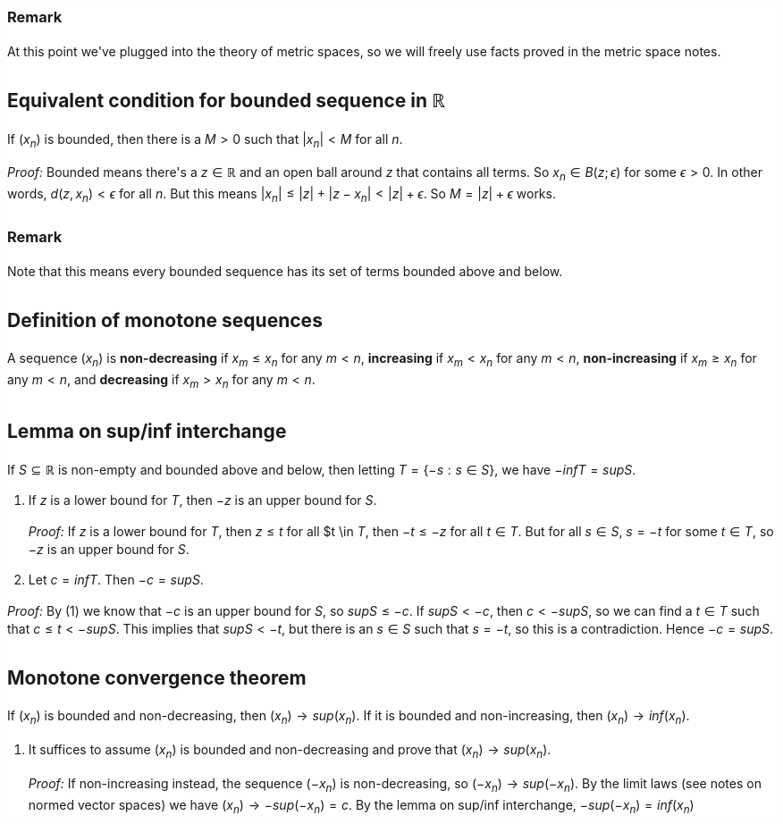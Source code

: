 ### Remark
At this point we've plugged into the theory of metric spaces, so we will freely use facts proved in the metric space notes.


## Equivalent condition for bounded sequence in $\mathbb{R}$
If $(x_n)$ is bounded, then there is a $M > 0$ such that $|x_n| < M$ for all $n$.

*Proof:* Bounded means there's a $z \in \mathbb{R}$ and an open ball around $z$ that contains all terms. So $x_n \in B(z; \epsilon)$ for some $\epsilon > 0$. In other words, $d(z, x_n) < \epsilon$ for all $n$. But this means $|x_n| \leq |z| + |z - x_n| < |z| + \epsilon$. So $M = |z| + \epsilon$ works.

### Remark
Note that this means every bounded sequence has its set of terms bounded above and below.

## Definition of monotone sequences
A sequence $(x_n)$ is **non-decreasing** if $x_m \leq x_n$ for any $m < n$, **increasing** if $x_m < x_n$ for any $m < n$, **non-increasing** if $x_m \geq x_n$ for any $m < n$, and **decreasing** if $x_m > x_n$ for any $m < n$.


## Lemma on sup/inf interchange
If $S \subseteq \mathbb{R}$ is non-empty and bounded above and below, then letting $T = \{ -s : s \in S \}$, we have $- inf T = sup S$.

 1. If $z$ is a lower bound for $T$, then $-z$ is an upper bound for $S$.

    *Proof:* If $z$ is a lower bound for $T$, then $z \leq t$ for all $t \in $T$, then $-t \leq -z$ for all $t \in T$. But for all $s \in S$, $s = -t$ for some $t \in T$, so $-z$ is an upper bound for $S$.

 2. Let $c = inf T$. Then $-c = sup S$.

*Proof:* By (1) we know that $-c$ is an upper bound for $S$, so $sup S \leq -c$. If $sup S < -c$, then $c < - sup S$, so we can find a $t \in T$ such that $c \leq t < - sup S$. This implies that $sup S < -t$, but there is an $s \in S$ such that $s = -t$, so this is a contradiction. Hence $-c = sup S$.


## Monotone convergence theorem
If $(x_n)$ is bounded and non-decreasing, then $(x_n) \to sup (x_n)$. If it is bounded and non-increasing, then $(x_n) \to inf (x_n)$.

 1. It suffices to assume $(x_n)$ is bounded and non-decreasing and prove that $(x_n) \to sup (x_n)$.

    *Proof:* If non-increasing instead, the sequence $(-x_n)$ is non-decreasing, so $(-x_n) \to sup (-x_n)$. By the limit laws (see notes on normed vector spaces) we have $(x_n) \to - sup (-x_n) = c$. By the lemma on sup/inf interchange, $- sup (-x_n) = inf (x_n)$
